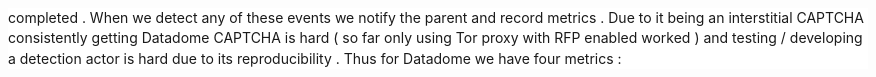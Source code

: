 completed
.
When
we
detect
any
of
these
events
we
notify
the
parent
and
record
metrics
.
Due
to
it
being
an
interstitial
CAPTCHA
consistently
getting
Datadome
CAPTCHA
is
hard
(
so
far
only
using
Tor
proxy
with
RFP
enabled
worked
)
and
testing
/
developing
a
detection
actor
is
hard
due
to
its
reproducibility
.
Thus
for
Datadome
we
have
four
metrics
: